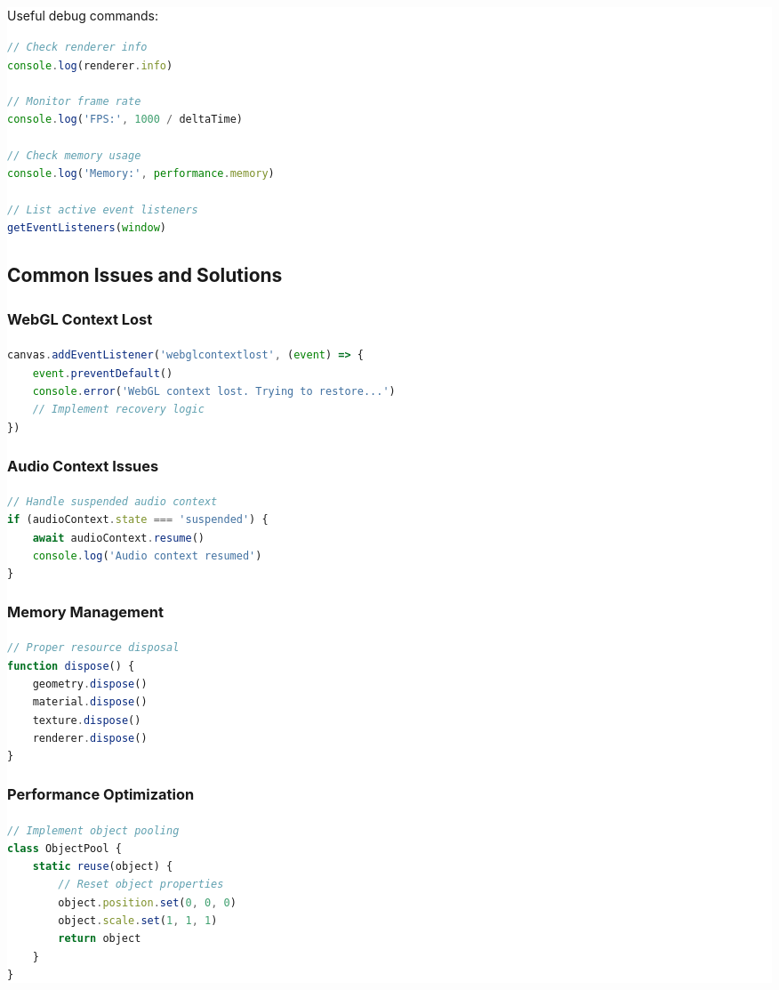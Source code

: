 Useful debug commands:
```javascript
// Check renderer info
console.log(renderer.info)

// Monitor frame rate
console.log('FPS:', 1000 / deltaTime)

// Check memory usage
console.log('Memory:', performance.memory)

// List active event listeners
getEventListeners(window)
```

## Common Issues and Solutions

### WebGL Context Lost
```javascript
canvas.addEventListener('webglcontextlost', (event) => {
    event.preventDefault()
    console.error('WebGL context lost. Trying to restore...')
    // Implement recovery logic
})
```

### Audio Context Issues
```javascript
// Handle suspended audio context
if (audioContext.state === 'suspended') {
    await audioContext.resume()
    console.log('Audio context resumed')
}
```

### Memory Management
```javascript
// Proper resource disposal
function dispose() {
    geometry.dispose()
    material.dispose()
    texture.dispose()
    renderer.dispose()
}
```

### Performance Optimization
```javascript
// Implement object pooling
class ObjectPool {
    static reuse(object) {
        // Reset object properties
        object.position.set(0, 0, 0)
        object.scale.set(1, 1, 1)
        return object
    }
}
